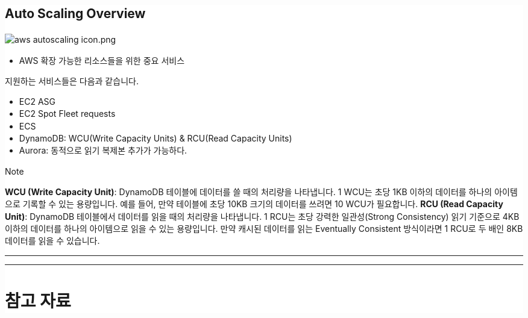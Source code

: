 ## Auto Scaling Overview
![aws autoscaling icon.png](/img/user/image/aws%20autoscaling%20icon.png)
- AWS 확장 가능한 리소스들을 위한 중요 서비스

지원하는 서비스들은 다음과 같습니다.
- EC2 ASG
- EC2 Spot Fleet requests
- ECS
- DynamoDB: WCU(Write Capacity Units) & RCU(Read Capacity Units)
- Aurora: 동적으로 읽기 복제본 추가가 가능하다.
> [!NOTE]
> **WCU (Write Capacity Unit)**: DynamoDB 테이블에 데이터를 쓸 때의 처리량을 나타냅니다. 1 WCU는 초당 1KB 이하의 데이터를 하나의 아이템으로 기록할 수 있는 용량입니다. 예를 들어, 만약 테이블에 초당 10KB 크기의 데이터를 쓰려면 10 WCU가 필요합니다.
> **RCU (Read Capacity Unit)**: DynamoDB 테이블에서 데이터를 읽을 때의 처리량을 나타냅니다. 1 RCU는 초당 강력한 일관성(Strong Consistency) 읽기 기준으로 4KB 이하의 데이터를 하나의 아이템으로 읽을 수 있는 용량입니다. 만약 캐시된 데이터를 읽는 Eventually Consistent 방식이라면 1 RCU로 두 배인 8KB 데이터를 읽을 수 있습니다.
---

---
# 참고 자료